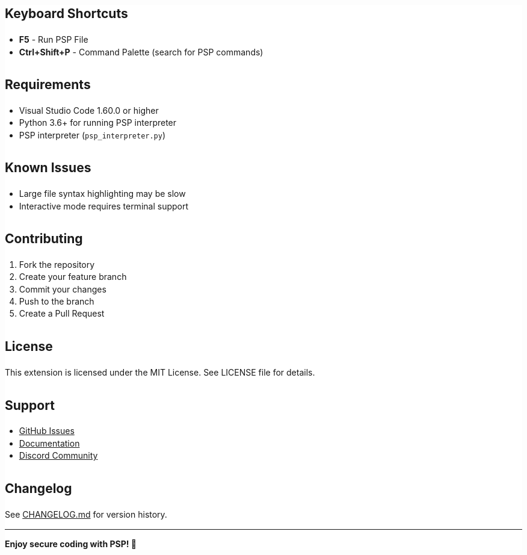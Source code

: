 ## Keyboard Shortcuts

- **F5** - Run PSP File
- **Ctrl+Shift+P** - Command Palette (search for PSP commands)

## Requirements

- Visual Studio Code 1.60.0 or higher
- Python 3.6+ for running PSP interpreter
- PSP interpreter (`psp_interpreter.py`)

## Known Issues

- Large file syntax highlighting may be slow
- Interactive mode requires terminal support

## Contributing

1. Fork the repository
2. Create your feature branch
3. Commit your changes
4. Push to the branch
5. Create a Pull Request

## License

This extension is licensed under the MIT License. See LICENSE file for details.

## Support

- [GitHub Issues](https://github.com/psp-team/PSP-Language/issues)
- [Documentation](https://github.com/psp-team/PSP-Language/docs)
- [Discord Community](https://discord.gg/psp-lang)

## Changelog

See [CHANGELOG.md](CHANGELOG.md) for version history.

---

**Enjoy secure coding with PSP! 🔐**
